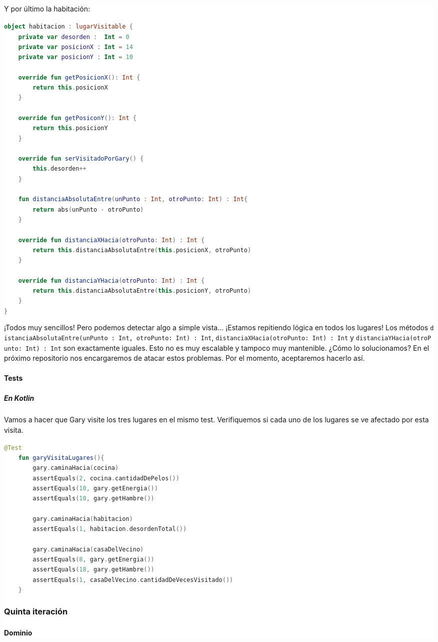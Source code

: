 ```kotlin
```
Y por último la habitación:
```kotlin
object habitacion : lugarVisitable {
    private var desorden :  Int = 0
    private var posicionX : Int = 14
    private var posicionY : Int = 10

    override fun getPosicionX(): Int {
        return this.posicionX
    }

    override fun getPosiconY(): Int {
        return this.posicionY
    }

    override fun serVisitadoPorGary() {
        this.desorden++
    }

    fun distanciaAbsolutaEntre(unPunto : Int, otroPunto: Int) : Int{
        return abs(unPunto - otroPunto)
    }

    override fun distanciaXHacia(otroPunto: Int) : Int {
        return this.distanciaAbsolutaEntre(this.posicionX, otroPunto)
    }

    override fun distanciaYHacia(otroPunto: Int) : Int {
        return this.distanciaAbsolutaEntre(this.posicionY, otroPunto)
    }
}
```

¡Todos muy sencillos! Pero podemos detectar algo a simple vista... ¡Estamos repitiendo lógica en todos los lugares! Los métodos `distanciaAbsolutaEntre(unPunto : Int, otroPunto: Int) : Int`, `distanciaXHacia(otroPunto: Int) : Int` y `distanciaYHacia(otroPunto: Int) : Int` son exactamente iguales. Esto no es muy escalable y tampoco  muy mantenible. ¿Cómo lo solucionamos? En el próximo repositorio nos encargaremos de atacar estos problemas. Por el momento, aceptaremos hacerlo así.
#### Tests
##### En Kotlin
Vamos a hacer que Gary visite los tres lugares en el mismo test. Verifiquemos si cada uno de los lugares se ve afectado por esta visita.
```kotlin
@Test
    fun garyVisitaLugares(){
        gary.caminaHacia(cocina)
        assertEquals(2, cocina.cantidadDePelos())
        assertEquals(10, gary.getEnergia())
        assertEquals(10, gary.getHambre())

        gary.caminaHacia(habitacion)
        assertEquals(1, habitacion.desordenTotal())

        gary.caminaHacia(casaDelVecino)
        assertEquals(8, gary.getEnergia())
        assertEquals(18, gary.getHambre())
        assertEquals(1, casaDelVecino.cantidadDeVecesVisitado())
    }
```
### Quinta iteración
#### Dominio
